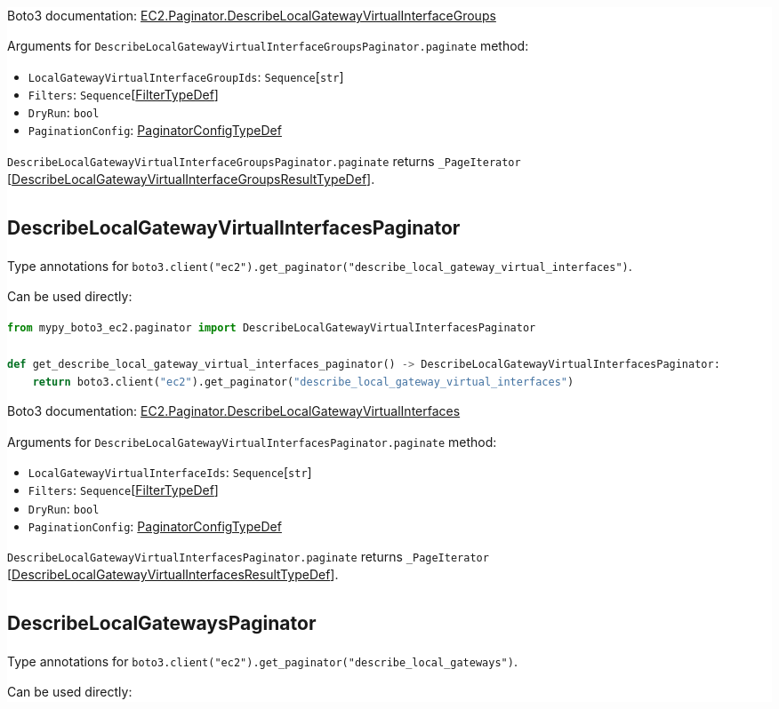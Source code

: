 Boto3 documentation:
[EC2.Paginator.DescribeLocalGatewayVirtualInterfaceGroups](https://boto3.amazonaws.com/v1/documentation/api/latest/reference/services/ec2.html#EC2.Paginator.DescribeLocalGatewayVirtualInterfaceGroups)

Arguments for `DescribeLocalGatewayVirtualInterfaceGroupsPaginator.paginate`
method:

- `LocalGatewayVirtualInterfaceGroupIds`: `Sequence`\[`str`\]
- `Filters`: `Sequence`\[[FilterTypeDef](./type_defs.md#filtertypedef)\]
- `DryRun`: `bool`
- `PaginationConfig`:
  [PaginatorConfigTypeDef](./type_defs.md#paginatorconfigtypedef)

`DescribeLocalGatewayVirtualInterfaceGroupsPaginator.paginate` returns
`_PageIterator`\[[DescribeLocalGatewayVirtualInterfaceGroupsResultTypeDef](./type_defs.md#describelocalgatewayvirtualinterfacegroupsresulttypedef)\].

## DescribeLocalGatewayVirtualInterfacesPaginator

Type annotations for
`boto3.client("ec2").get_paginator("describe_local_gateway_virtual_interfaces")`.

Can be used directly:

```python
from mypy_boto3_ec2.paginator import DescribeLocalGatewayVirtualInterfacesPaginator

def get_describe_local_gateway_virtual_interfaces_paginator() -> DescribeLocalGatewayVirtualInterfacesPaginator:
    return boto3.client("ec2").get_paginator("describe_local_gateway_virtual_interfaces")
```

Boto3 documentation:
[EC2.Paginator.DescribeLocalGatewayVirtualInterfaces](https://boto3.amazonaws.com/v1/documentation/api/latest/reference/services/ec2.html#EC2.Paginator.DescribeLocalGatewayVirtualInterfaces)

Arguments for `DescribeLocalGatewayVirtualInterfacesPaginator.paginate` method:

- `LocalGatewayVirtualInterfaceIds`: `Sequence`\[`str`\]
- `Filters`: `Sequence`\[[FilterTypeDef](./type_defs.md#filtertypedef)\]
- `DryRun`: `bool`
- `PaginationConfig`:
  [PaginatorConfigTypeDef](./type_defs.md#paginatorconfigtypedef)

`DescribeLocalGatewayVirtualInterfacesPaginator.paginate` returns
`_PageIterator`\[[DescribeLocalGatewayVirtualInterfacesResultTypeDef](./type_defs.md#describelocalgatewayvirtualinterfacesresulttypedef)\].

## DescribeLocalGatewaysPaginator

Type annotations for
`boto3.client("ec2").get_paginator("describe_local_gateways")`.

Can be used directly:
